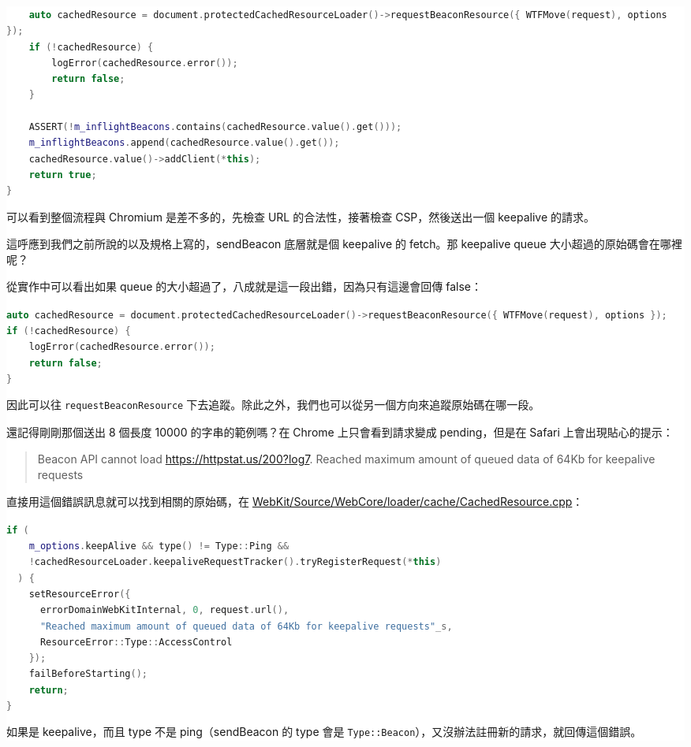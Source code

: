 ``` cpp
    auto cachedResource = document.protectedCachedResourceLoader()->requestBeaconResource({ WTFMove(request), options });
    if (!cachedResource) {
        logError(cachedResource.error());
        return false;
    }

    ASSERT(!m_inflightBeacons.contains(cachedResource.value().get()));
    m_inflightBeacons.append(cachedResource.value().get());
    cachedResource.value()->addClient(*this);
    return true;
}
```

可以看到整個流程與 Chromium 是差不多的，先檢查 URL 的合法性，接著檢查 CSP，然後送出一個 keepalive 的請求。

這呼應到我們之前所說的以及規格上寫的，sendBeacon 底層就是個 keepalive 的 fetch。那 keepalive queue 大小超過的原始碼會在哪裡呢？

從實作中可以看出如果 queue 的大小超過了，八成就是這一段出錯，因為只有這邊會回傳 false：

``` cpp
auto cachedResource = document.protectedCachedResourceLoader()->requestBeaconResource({ WTFMove(request), options });
if (!cachedResource) {
    logError(cachedResource.error());
    return false;
}
```

因此可以往 `requestBeaconResource` 下去追蹤。除此之外，我們也可以從另一個方向來追蹤原始碼在哪一段。

還記得剛剛那個送出 8 個長度 10000 的字串的範例嗎？在 Chrome 上只會看到請求變成 pending，但是在 Safari 上會出現貼心的提示：

> Beacon API cannot load https://httpstat.us/200?log7. Reached maximum amount of queued data of 64Kb for keepalive requests

直接用這個錯誤訊息就可以找到相關的原始碼，在 [WebKit/Source/WebCore/loader/cache/CachedResource.cpp](https://github.com/WebKit/WebKit/blob//WebKit-7620.1.16.111.5/Source/WebCore/loader/cache/CachedResource.cpp#L249)：

``` cpp
if (
    m_options.keepAlive && type() != Type::Ping &&
    !cachedResourceLoader.keepaliveRequestTracker().tryRegisterRequest(*this)
  ) {
    setResourceError({
      errorDomainWebKitInternal, 0, request.url(),
      "Reached maximum amount of queued data of 64Kb for keepalive requests"_s,
      ResourceError::Type::AccessControl
    });
    failBeforeStarting();
    return;
}
```

如果是 keepalive，而且 type 不是 ping（sendBeacon 的 type 會是 `Type::Beacon`），又沒辦法註冊新的請求，就回傳這個錯誤。
